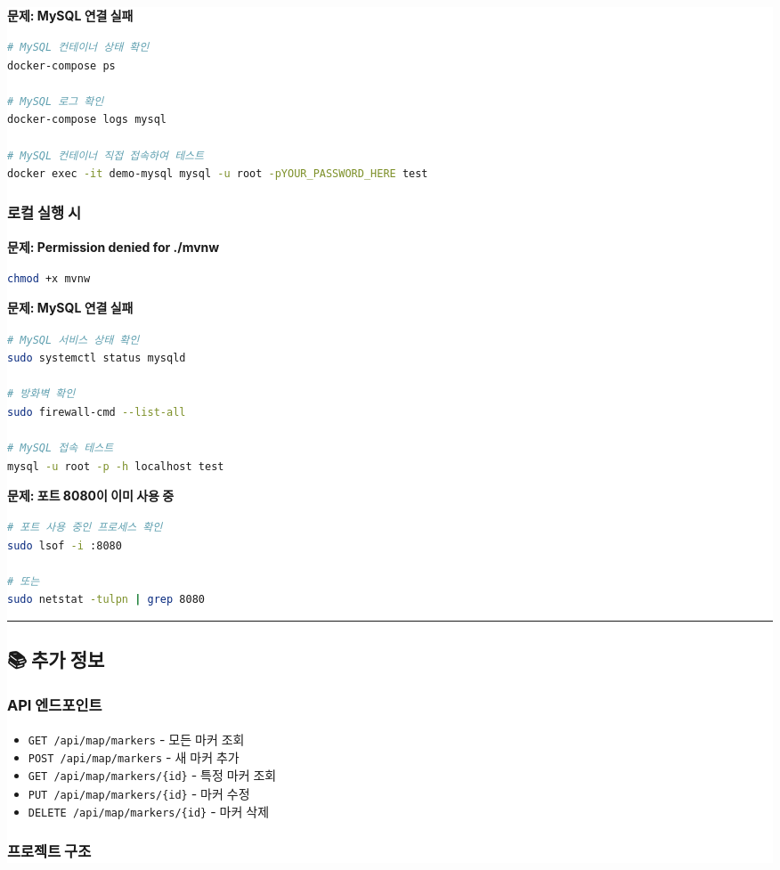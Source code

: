 **문제: MySQL 연결 실패**
```bash
# MySQL 컨테이너 상태 확인
docker-compose ps

# MySQL 로그 확인
docker-compose logs mysql

# MySQL 컨테이너 직접 접속하여 테스트
docker exec -it demo-mysql mysql -u root -pYOUR_PASSWORD_HERE test
```

### 로컬 실행 시

**문제: Permission denied for ./mvnw**
```bash
chmod +x mvnw
```

**문제: MySQL 연결 실패**
```bash
# MySQL 서비스 상태 확인
sudo systemctl status mysqld

# 방화벽 확인
sudo firewall-cmd --list-all

# MySQL 접속 테스트
mysql -u root -p -h localhost test
```

**문제: 포트 8080이 이미 사용 중**
```bash
# 포트 사용 중인 프로세스 확인
sudo lsof -i :8080

# 또는
sudo netstat -tulpn | grep 8080
```

---

## 📚 추가 정보

### API 엔드포인트

- `GET /api/map/markers` - 모든 마커 조회
- `POST /api/map/markers` - 새 마커 추가
- `GET /api/map/markers/{id}` - 특정 마커 조회
- `PUT /api/map/markers/{id}` - 마커 수정
- `DELETE /api/map/markers/{id}` - 마커 삭제

### 프로젝트 구조
